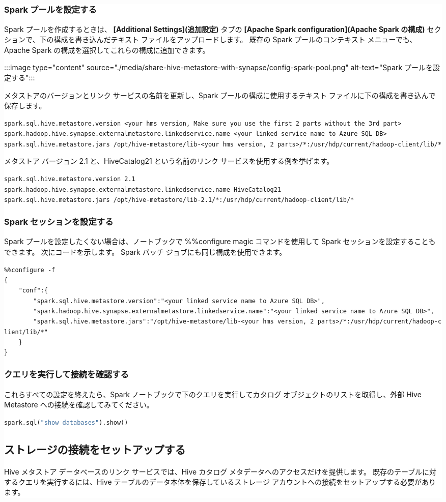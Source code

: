 ### <a name="configure-spark-pool"></a>Spark プールを設定する 
Spark プールを作成するときは、 **[Additional Settings]\(追加設定\)** タブの **[Apache Spark configuration]\(Apache Spark の構成\)** セクションで、下の構成を書き込んだテキスト ファイルをアップロードします。 既存の Spark プールのコンテキスト メニューでも、Apache Spark の構成を選択してこれらの構成に追加できます。

   :::image type="content" source="./media/share-hive-metastore-with-synapse/config-spark-pool.png" alt-text="Spark プールを設定する":::

メタストアのバージョンとリンク サービスの名前を更新し、Spark プールの構成に使用するテキスト ファイルに下の構成を書き込んで保存します。

```
spark.sql.hive.metastore.version <your hms version, Make sure you use the first 2 parts without the 3rd part>
spark.hadoop.hive.synapse.externalmetastore.linkedservice.name <your linked service name to Azure SQL DB>
spark.sql.hive.metastore.jars /opt/hive-metastore/lib-<your hms version, 2 parts>/*:/usr/hdp/current/hadoop-client/lib/*
```

メタストア バージョン 2.1 と、HiveCatalog21 という名前のリンク サービスを使用する例を挙げます。

```
spark.sql.hive.metastore.version 2.1
spark.hadoop.hive.synapse.externalmetastore.linkedservice.name HiveCatalog21
spark.sql.hive.metastore.jars /opt/hive-metastore/lib-2.1/*:/usr/hdp/current/hadoop-client/lib/*
```

### <a name="configure-a-spark-session"></a>Spark セッションを設定する
Spark プールを設定したくない場合は、ノートブックで %%configure magic コマンドを使用して Spark セッションを設定することもできます。 次にコードを示します。 Spark バッチ ジョブにも同じ構成を使用できます。 

```
%%configure -f
{
    "conf":{
        "spark.sql.hive.metastore.version":"<your linked service name to Azure SQL DB>",
        "spark.hadoop.hive.synapse.externalmetastore.linkedservice.name":"<your linked service name to Azure SQL DB>",
        "spark.sql.hive.metastore.jars":"/opt/hive-metastore/lib-<your hms version, 2 parts>/*:/usr/hdp/current/hadoop-client/lib/*"
    }
}
```

### <a name="run-queries-to-verify-the-connection"></a>クエリを実行して接続を確認する
これらすべての設定を終えたら、Spark ノートブックで下のクエリを実行してカタログ オブジェクトのリストを取得し、外部 Hive Metastore への接続を確認してみてください。
```python
spark.sql("show databases").show()
```

## <a name="set-up-storage-connection"></a>ストレージの接続をセットアップする
Hive メタストア データベースのリンク サービスでは、Hive カタログ メタデータへのアクセスだけを提供します。 既存のテーブルに対するクエリを実行するには、Hive テーブルのデータ本体を保存しているストレージ アカウントへの接続をセットアップする必要があります。
